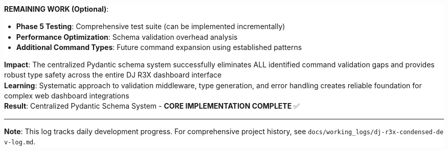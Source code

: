 **REMAINING WORK (Optional)**:
- **Phase 5 Testing**: Comprehensive test suite (can be implemented incrementally)
- **Performance Optimization**: Schema validation overhead analysis
- **Additional Command Types**: Future command expansion using established patterns

**Impact**: The centralized Pydantic schema system successfully eliminates ALL identified command validation gaps and provides robust type safety across the entire DJ R3X dashboard interface  
**Learning**: Systematic approach to validation middleware, type generation, and error handling creates reliable foundation for complex web dashboard integrations  
**Result**: Centralized Pydantic Schema System - **CORE IMPLEMENTATION COMPLETE** ✅

---

**Note**: This log tracks daily development progress. For comprehensive project history, see `docs/working_logs/dj-r3x-condensed-dev-log.md`.